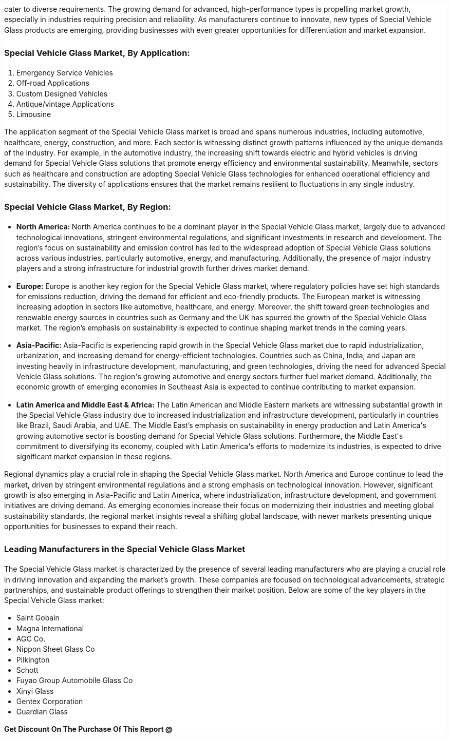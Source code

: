 cater to diverse requirements. The growing demand for advanced, high-performance types is propelling market growth, especially in industries requiring precision and reliability. As manufacturers continue to innovate, new types of Special Vehicle Glass products are emerging, providing businesses with even greater opportunities for differentiation and market expansion.</p><h3>Special Vehicle Glass Market,&nbsp;By Application:</h3><ol><li>Emergency Service Vehicles<li> Off-road Applications<li> Custom Designed Vehicles<li> Antique/vintage Applications<li> Limousine</li></ol><p>The application segment of the Special Vehicle Glass market is broad and spans numerous industries, including automotive, healthcare, energy, construction, and more. Each sector is witnessing distinct growth patterns influenced by the unique demands of the industry. For example, in the automotive industry, the increasing shift towards electric and hybrid vehicles is driving demand for Special Vehicle Glass solutions that promote energy efficiency and environmental sustainability. Meanwhile, sectors such as healthcare and construction are adopting Special Vehicle Glass technologies for enhanced operational efficiency and sustainability. The diversity of applications ensures that the market remains resilient to fluctuations in any single industry.</p><h3>Special Vehicle Glass Market, By Region:</h3><ul><li><p><strong>North America:&nbsp;</strong>North America continues to be a dominant player in the Special Vehicle Glass market, largely due to advanced technological innovations, stringent environmental regulations, and significant investments in research and development. The region&rsquo;s focus on sustainability and emission control has led to the widespread adoption of Special Vehicle Glass solutions across various industries, particularly automotive, energy, and manufacturing. Additionally, the presence of major industry players and a strong infrastructure for industrial growth further drives market demand.</p></li><li><p><strong><strong>Europe:&nbsp;</strong></strong>Europe is another key region for the Special Vehicle Glass market, where regulatory policies have set high standards for emissions reduction, driving the demand for efficient and eco-friendly products. The European market is witnessing increasing adoption in sectors like automotive, healthcare, and energy. Moreover, the shift toward green technologies and renewable energy sources in countries such as Germany and the UK has spurred the growth of the Special Vehicle Glass market. The region&rsquo;s emphasis on sustainability is expected to continue shaping market trends in the coming years.</p></li><li><p><strong><strong>Asia-Pacific:&nbsp;</strong></strong>Asia-Pacific is experiencing rapid growth in the Special Vehicle Glass market due to rapid industrialization, urbanization, and increasing demand for energy-efficient technologies. Countries such as China, India, and Japan are investing heavily in infrastructure development, manufacturing, and green technologies, driving the need for advanced Special Vehicle Glass solutions. The region's growing automotive and energy sectors further fuel market demand. Additionally, the economic growth of emerging economies in Southeast Asia is expected to continue contributing to market expansion.</p></li><li><p><strong><strong>Latin America and Middle East &amp; Africa:&nbsp;</strong></strong>The Latin American and Middle Eastern markets are witnessing substantial growth in the Special Vehicle Glass industry due to increased industrialization and infrastructure development, particularly in countries like Brazil, Saudi Arabia, and UAE. The Middle East&rsquo;s emphasis on sustainability in energy production and Latin America's growing automotive sector is boosting demand for Special Vehicle Glass solutions. Furthermore, the Middle East's commitment to diversifying its economy, coupled with Latin America's efforts to modernize its industries, is expected to drive significant market expansion in these regions.</p></li></ul><p>Regional dynamics play a crucial role in shaping the Special Vehicle Glass market. North America and Europe continue to lead the market, driven by stringent environmental regulations and a strong emphasis on technological innovation. However, significant growth is also emerging in Asia-Pacific and Latin America, where industrialization, infrastructure development, and government initiatives are driving demand. As emerging economies increase their focus on modernizing their industries and meeting global sustainability standards, the regional market insights reveal a shifting global landscape, with newer markets presenting unique opportunities for businesses to expand their reach.</p><h3><strong>Leading Manufacturers in the Special Vehicle Glass Market</strong></h3><p>The Special Vehicle Glass market is characterized by the presence of several leading manufacturers who are playing a crucial role in driving innovation and expanding the market&rsquo;s growth. These companies are focused on technological advancements, strategic partnerships, and sustainable product offerings to strengthen their market position. Below are some of the key players in the Special Vehicle Glass market:</p></div><div class="article-main__content" data-test-id="publishing-text-block"><ul><li><span class="">Saint Gobain<li> Magna International<li> AGC Co.<li> Nippon Sheet Glass Co<li> Pilkington<li> Schott<li> Fuyao Group Automobile Glass Co<li> Xinyi Glass<li> Gentex Corporation<li> Guardian Glass</span></li></ul></div><div class="article-main__content" data-test-id="publishing-text-block"><p><span class="font-[700]"><strong>Get Discount On The Purchase Of This Report @</strong>